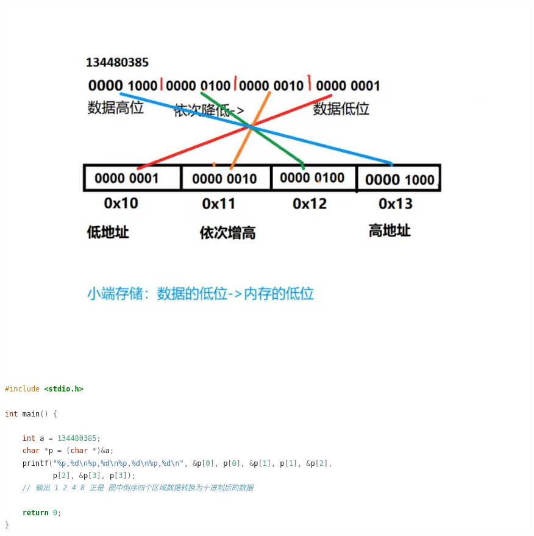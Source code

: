 ![](../../images/c/mem-01.jpg)

```c
#include <stdio.h>

int main() {

    int a = 134480385;
    char *p = (char *)&a;
    printf("%p,%d\n%p,%d\n%p,%d\n%p,%d\n", &p[0], p[0], &p[1], p[1], &p[2],
           p[2], &p[3], p[3]);
    // 输出 1 2 4 8 正是 图中倒序四个区域数据转换为十进制后的数据

    return 0;
}
```
